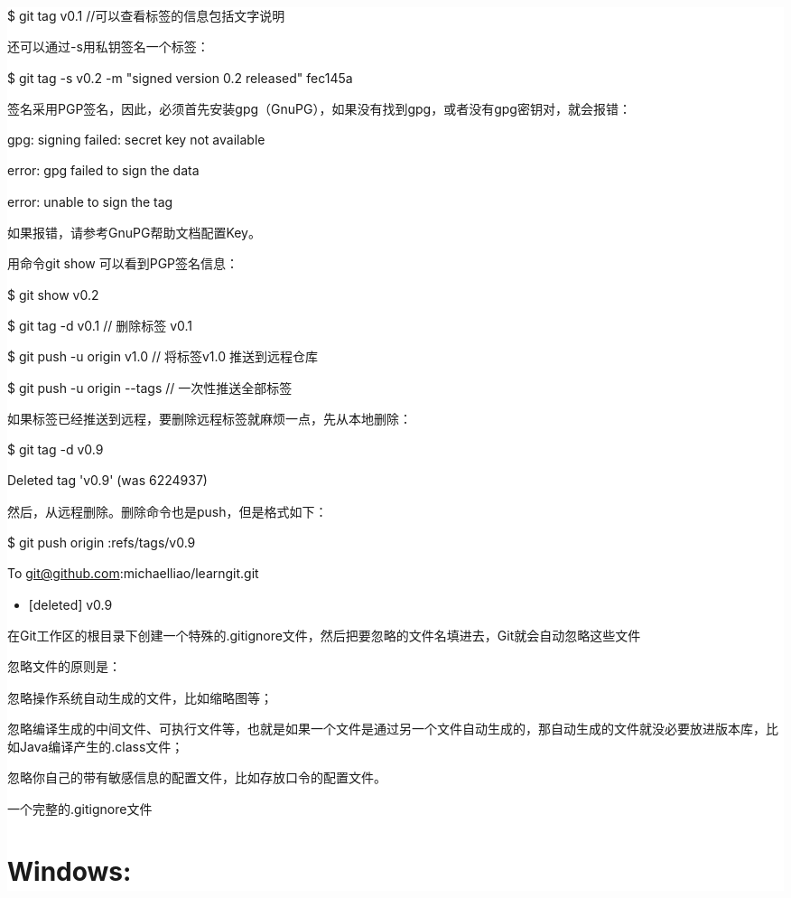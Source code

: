
$ git tag v0.1 //可以查看标签的信息包括文字说明

还可以通过-s用私钥签名一个标签：

$ git tag -s v0.2 -m "signed version 0.2 released" fec145a

签名采用PGP签名，因此，必须首先安装gpg（GnuPG），如果没有找到gpg，或者没有gpg密钥对，就会报错：

gpg: signing failed: secret key not available

error: gpg failed to sign the data

error: unable to sign the tag

如果报错，请参考GnuPG帮助文档配置Key。



用命令git show <tagname>可以看到PGP签名信息：
  
$ git show v0.2



$ git tag -d v0.1   // 删除标签 v0.1

$ git push -u origin v1.0  // 将标签v1.0 推送到远程仓库

$ git push -u origin --tags   // 一次性推送全部标签



如果标签已经推送到远程，要删除远程标签就麻烦一点，先从本地删除：


$ git tag -d v0.9

Deleted tag 'v0.9' (was 6224937)



然后，从远程删除。删除命令也是push，但是格式如下：

$ git push origin :refs/tags/v0.9


To git@github.com:michaelliao/learngit.git

 - [deleted]         v0.9
 


在Git工作区的根目录下创建一个特殊的.gitignore文件，然后把要忽略的文件名填进去，Git就会自动忽略这些文件

忽略文件的原则是：



忽略操作系统自动生成的文件，比如缩略图等；

忽略编译生成的中间文件、可执行文件等，也就是如果一个文件是通过另一个文件自动生成的，那自动生成的文件就没必要放进版本库，比如Java编译产生的.class文件；

忽略你自己的带有敏感信息的配置文件，比如存放口令的配置文件。

一个完整的.gitignore文件

# Windows:
